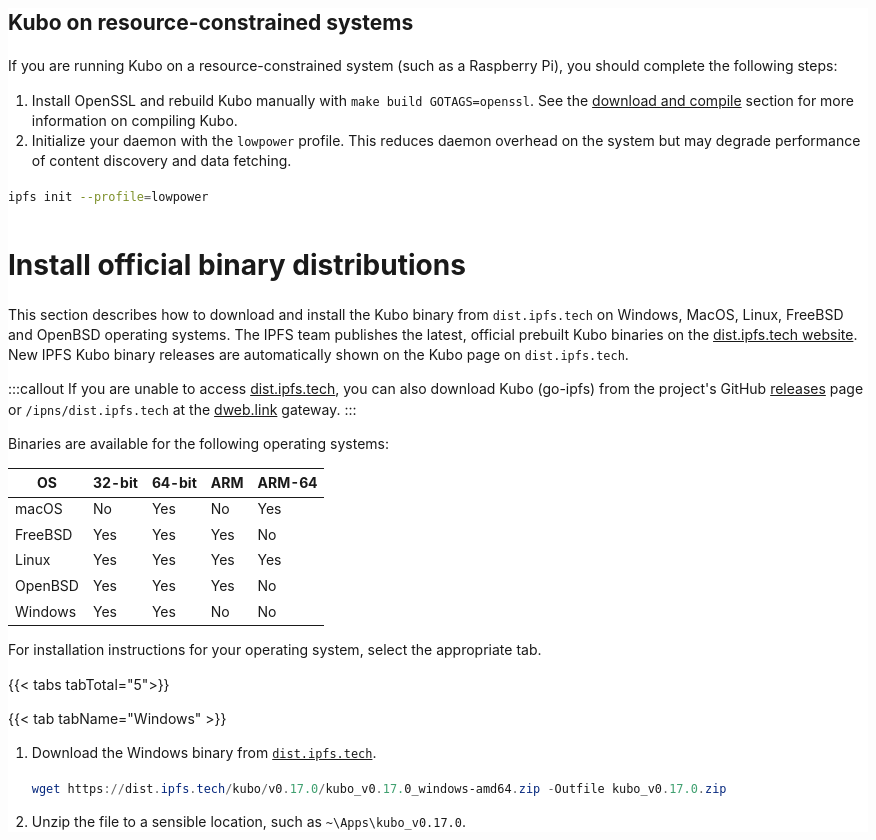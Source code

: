 ## Kubo on resource-constrained systems 

If you are running Kubo on a resource-constrained system (such as a Raspberry Pi), you should complete the following steps:

  1. Install OpenSSL and rebuild Kubo manually with `make build GOTAGS=openssl`. See the [download and compile](https://github.com/ipfs/kubo/blob/v0.17.0/README.md#download-and-compile-ipfs) section for more information on compiling Kubo.
  1. Initialize your daemon with the `lowpower` profile. This reduces daemon overhead on the system but may degrade performance of content discovery and data fetching.
  
  ```bash
  ipfs init --profile=lowpower
  ```

# Install official binary distributions

This section describes how to download and install the Kubo binary from `dist.ipfs.tech` on Windows, MacOS, Linux, FreeBSD and OpenBSD operating systems. The IPFS team publishes the latest, official prebuilt Kubo binaries on the [dist.ipfs.tech website](https://dist.ipfs.tech#kubo). New IPFS Kubo binary releases are automatically shown on the Kubo page on `dist.ipfs.tech`. 

:::callout
If you are unable to access [dist.ipfs.tech](https://dist.ipfs.tech#kubo), you can also download Kubo (go-ipfs) from the project's GitHub [releases](https://github.com/ipfs/kubo/releases/latest) page or `/ipns/dist.ipfs.tech` at the [dweb.link](https://dweb.link/ipns/dist.ipfs.tech#kubo) gateway.
:::

Binaries are available for the following operating systems:

| OS      | 32-bit | 64-bit | ARM | ARM-64 |
|---------|--------|--------|-----|--------|
| macOS   | No     | Yes    | No  | Yes    |
| FreeBSD | Yes    | Yes    | Yes | No     |
| Linux   | Yes    | Yes    | Yes | Yes    |
| OpenBSD | Yes    | Yes    | Yes | No     |
| Windows | Yes    | Yes    | No  | No     |

For installation instructions for your operating system, select the appropriate tab.

{{< tabs tabTotal="5">}} 

{{< tab tabName="Windows" >}}

1. Download the Windows binary from [`dist.ipfs.tech`](https://dist.ipfs.tech/#kubo).

   ```powershell
   wget https://dist.ipfs.tech/kubo/v0.17.0/kubo_v0.17.0_windows-amd64.zip -Outfile kubo_v0.17.0.zip
   ```

1. Unzip the file to a sensible location, such as `~\Apps\kubo_v0.17.0`.
